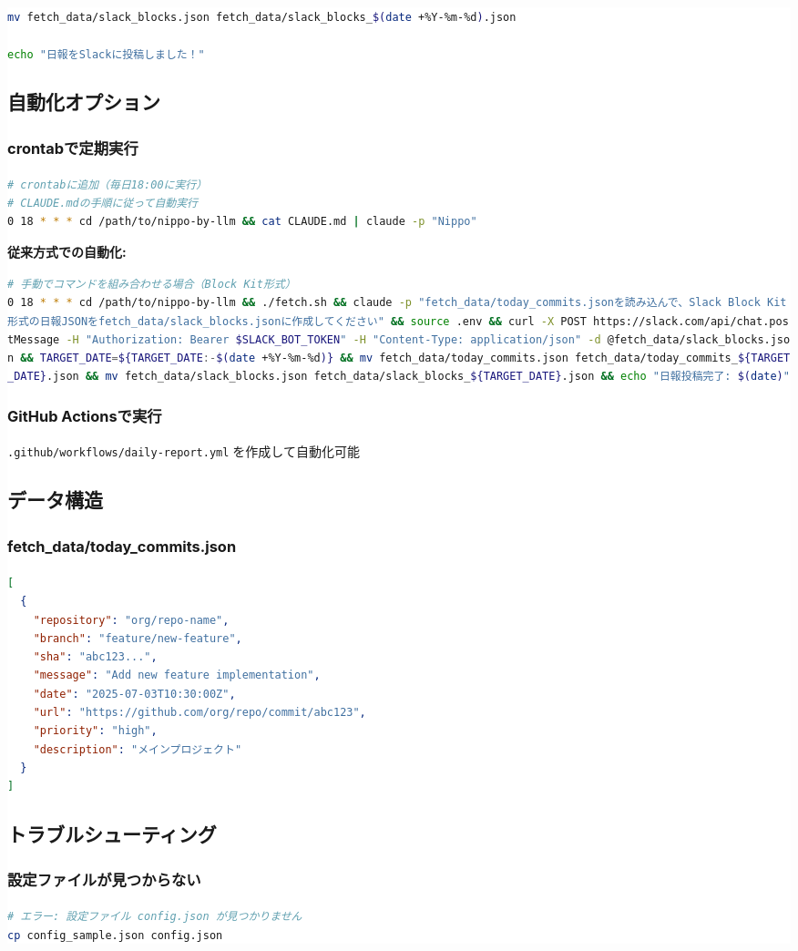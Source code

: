 ```bash
mv fetch_data/slack_blocks.json fetch_data/slack_blocks_$(date +%Y-%m-%d).json

echo "日報をSlackに投稿しました！"
```

## 自動化オプション

### crontabで定期実行
```bash
# crontabに追加（毎日18:00に実行） 
# CLAUDE.mdの手順に従って自動実行
0 18 * * * cd /path/to/nippo-by-llm && cat CLAUDE.md | claude -p "Nippo"
```

**従来方式での自動化:**
```bash
# 手動でコマンドを組み合わせる場合（Block Kit形式）
0 18 * * * cd /path/to/nippo-by-llm && ./fetch.sh && claude -p "fetch_data/today_commits.jsonを読み込んで、Slack Block Kit形式の日報JSONをfetch_data/slack_blocks.jsonに作成してください" && source .env && curl -X POST https://slack.com/api/chat.postMessage -H "Authorization: Bearer $SLACK_BOT_TOKEN" -H "Content-Type: application/json" -d @fetch_data/slack_blocks.json && TARGET_DATE=${TARGET_DATE:-$(date +%Y-%m-%d)} && mv fetch_data/today_commits.json fetch_data/today_commits_${TARGET_DATE}.json && mv fetch_data/slack_blocks.json fetch_data/slack_blocks_${TARGET_DATE}.json && echo "日報投稿完了: $(date)"
```

### GitHub Actionsで実行
`.github/workflows/daily-report.yml` を作成して自動化可能

## データ構造

### fetch_data/today_commits.json
```json
[
  {
    "repository": "org/repo-name",
    "branch": "feature/new-feature",
    "sha": "abc123...",
    "message": "Add new feature implementation",
    "date": "2025-07-03T10:30:00Z",
    "url": "https://github.com/org/repo/commit/abc123",
    "priority": "high",
    "description": "メインプロジェクト"
  }
]
```

## トラブルシューティング

### 設定ファイルが見つからない
```bash
# エラー: 設定ファイル config.json が見つかりません
cp config_sample.json config.json
```
